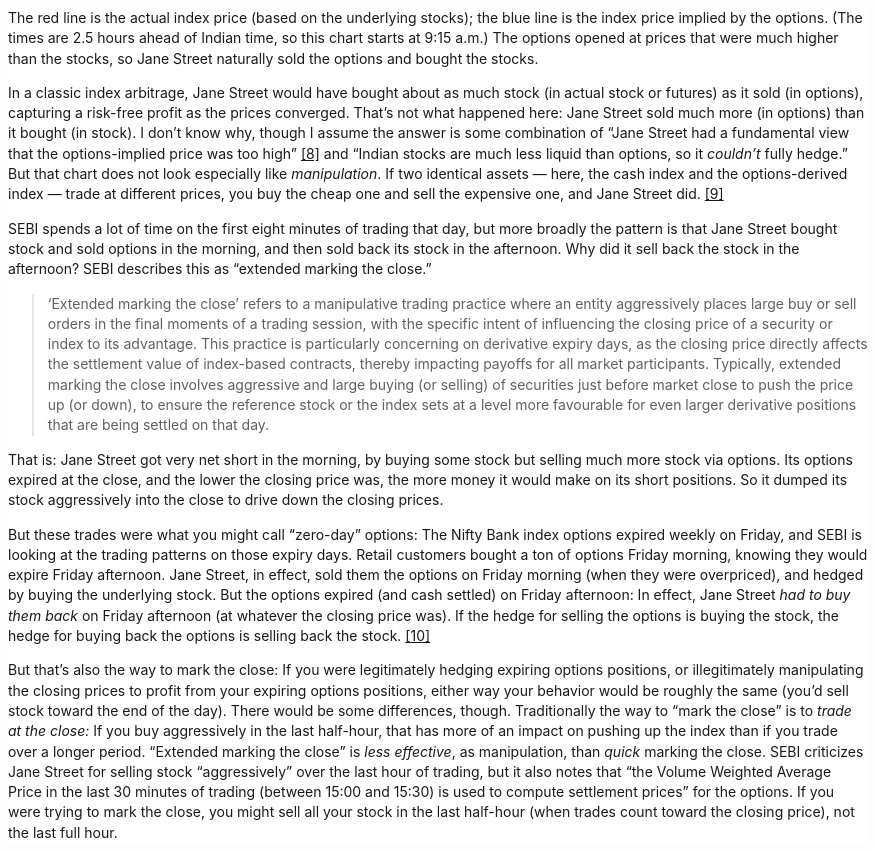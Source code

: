 The red line is the actual index price (based on the underlying stocks); the blue line is the index price implied by the options. (The times are 2.5 hours ahead of Indian time, so this chart starts at 9:15 a.m.) The options opened at prices that were much higher than the stocks, so Jane Street naturally sold the options and bought the stocks.

In a classic index arbitrage, Jane Street would have bought about as much stock (in actual stock or futures) as it sold (in options), capturing a risk-free profit as the prices converged. That’s not what happened here: Jane Street sold much more (in options) than it bought (in stock). I don’t know why, though I assume the answer is some combination of “Jane Street had a fundamental view that the options-implied price was too high” [[8]](#footnote-8)  and “Indian stocks are much less liquid than options, so it *couldn’t* fully hedge.” But that chart does not look especially like *manipulation*. If two identical assets — here, the cash index and the options-derived index — trade at different prices, you buy the cheap one and sell the expensive one, and Jane Street did. [[9]](#footnote-9) 

SEBI spends a lot of time on the first eight minutes of trading that day, but more broadly the pattern is that Jane Street bought stock and sold options in the morning, and then sold back its stock in the afternoon. Why did it sell back the stock in the afternoon? SEBI describes this as “extended marking the close.”

> ‘Extended marking the close’ refers to a manipulative trading practice where an entity aggressively places large buy or sell orders in the final moments of a trading session, with the specific intent of influencing the closing price of a security or index to its advantage. This practice is particularly concerning on derivative expiry days, as the closing price directly affects the settlement value of index-based contracts, thereby impacting payoffs for all market participants. Typically, extended marking the close involves aggressive and large buying (or selling) of securities just before market close to push the price up (or down), to ensure the reference stock or the index sets at a level more favourable for even larger derivative positions that are being settled on that day.

That is: Jane Street got very net short in the morning, by buying some stock but selling much more stock via options. Its options expired at the close, and the lower the closing price was, the more money it would make on its short positions. So it dumped its stock aggressively into the close to drive down the closing prices. 

But these trades were what you might call “zero-day” options: The Nifty Bank index options expired weekly on Friday, and SEBI is looking at the trading patterns on those expiry days. Retail customers bought a ton of options Friday morning, knowing they would expire Friday afternoon. Jane Street, in effect, sold them the options on Friday morning (when they were overpriced), and hedged by buying the underlying stock. But the options expired (and cash settled) on Friday afternoon: In effect, Jane Street *had to buy them back* on Friday afternoon (at whatever the closing price was). If the hedge for selling the options is buying the stock, the hedge for buying back the options is selling back the stock. [[10]](#footnote-10) 

But that’s also the way to mark the close: If you were legitimately hedging expiring options positions, or illegitimately manipulating the closing prices to profit from your expiring options positions, either way your behavior would be roughly the same (you’d sell stock toward the end of the day). There would be some differences, though. Traditionally the way to “mark the close” is to *trade at the close:* If you buy aggressively in the last half-hour, that has more of an impact on pushing up the index than if you trade over a longer period. “Extended marking the close” is *less effective*, as manipulation, than *quick* marking the close. SEBI criticizes Jane Street for selling stock “aggressively” over the last hour of trading, but it also notes that “the Volume Weighted Average Price in the last 30 minutes of trading (between 15:00 and 15:30) is used to compute settlement prices” for the options. If you were trying to mark the close, you might sell all your stock in the last half-hour (when trades count toward the closing price), not the last full hour.
